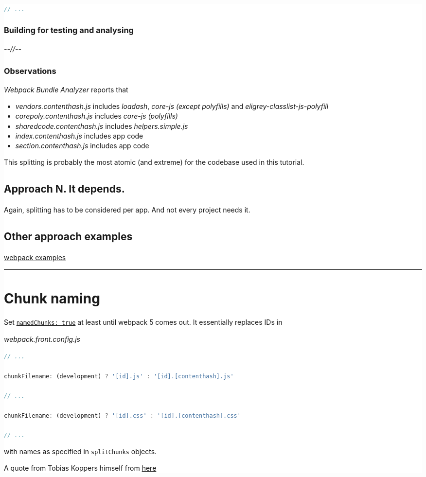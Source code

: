 ```javascript
// ...
```

### Building for testing and analysing

*--//--*

### Observations

*Webpack Bundle Analyzer* reports that

* *vendors.contenthash.js* includes *loadash*, *core-js (except polyfills)* and *eligrey-classlist-js-polyfill*
* *corepoly.contenthash.js* includes *core-js (polyfills)*
* *sharedcode.contenthash.js* includes *helpers.simple.js*
* *index.contenthash.js* includes app code
* *section.contenthash.js* includes app code

This splitting is probably the most atomic (and extreme) for the codebase used in this tutorial.

## Approach N. It depends.

Again, splitting has to be considered per app. And not every project needs it.

## Other approach examples

[webpack examples](https://github.com/webpack/webpack/tree/master/examples)

---
# Chunk naming

Set [`namedChunks: true`](https://webpack.js.org/configuration/optimization/#optimizationnamedchunks) at least until webpack 5 comes out. It essentially replaces IDs in

_webpack.front.config.js_

```javascript
// ...

chunkFilename: (development) ? '[id].js' : '[id].[contenthash].js'

// ...

chunkFilename: (development) ? '[id].css' : '[id].[contenthash].css'

// ...
```

with names as specified in `splitChunks` objects.

A quote from Tobias Koppers himself from [here](https://medium.com/webpack/webpack-4-0-to-4-16-did-you-know-71e25a57fa6b)
